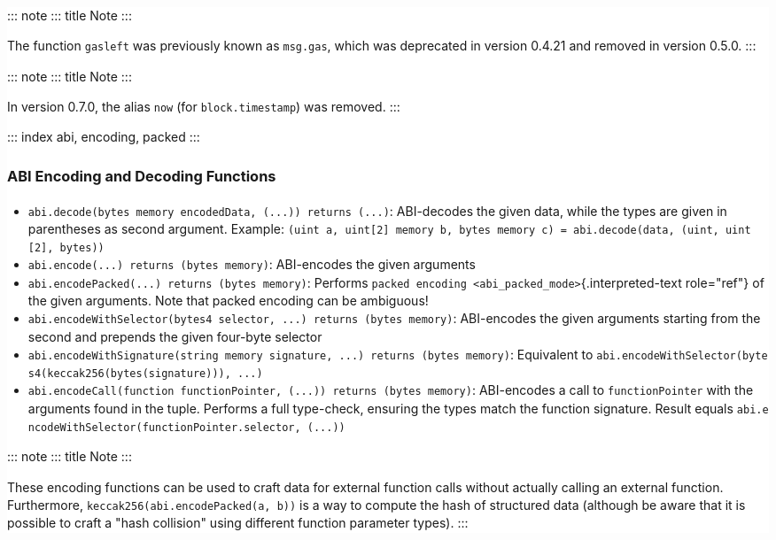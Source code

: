 ::: note
::: title
Note
:::

The function `gasleft` was previously known as `msg.gas`, which was
deprecated in version 0.4.21 and removed in version 0.5.0.
:::

::: note
::: title
Note
:::

In version 0.7.0, the alias `now` (for `block.timestamp`) was removed.
:::

::: index
abi, encoding, packed
:::

### ABI Encoding and Decoding Functions

-   `abi.decode(bytes memory encodedData, (...)) returns (...)`:
    ABI-decodes the given data, while the types are given in parentheses
    as second argument. Example:
    `(uint a, uint[2] memory b, bytes memory c) = abi.decode(data, (uint, uint[2], bytes))`
-   `abi.encode(...) returns (bytes memory)`: ABI-encodes the given
    arguments
-   `abi.encodePacked(...) returns (bytes memory)`: Performs
    `packed encoding <abi_packed_mode>`{.interpreted-text role="ref"} of
    the given arguments. Note that packed encoding can be ambiguous!
-   `abi.encodeWithSelector(bytes4 selector, ...) returns (bytes memory)`:
    ABI-encodes the given arguments starting from the second and
    prepends the given four-byte selector
-   `abi.encodeWithSignature(string memory signature, ...) returns (bytes memory)`:
    Equivalent to
    `abi.encodeWithSelector(bytes4(keccak256(bytes(signature))), ...)`
-   `abi.encodeCall(function functionPointer, (...)) returns (bytes memory)`:
    ABI-encodes a call to `functionPointer` with the arguments found in
    the tuple. Performs a full type-check, ensuring the types match the
    function signature. Result equals
    `abi.encodeWithSelector(functionPointer.selector, (...))`

::: note
::: title
Note
:::

These encoding functions can be used to craft data for external function
calls without actually calling an external function. Furthermore,
`keccak256(abi.encodePacked(a, b))` is a way to compute the hash of
structured data (although be aware that it is possible to craft a \"hash
collision\" using different function parameter types).
:::
